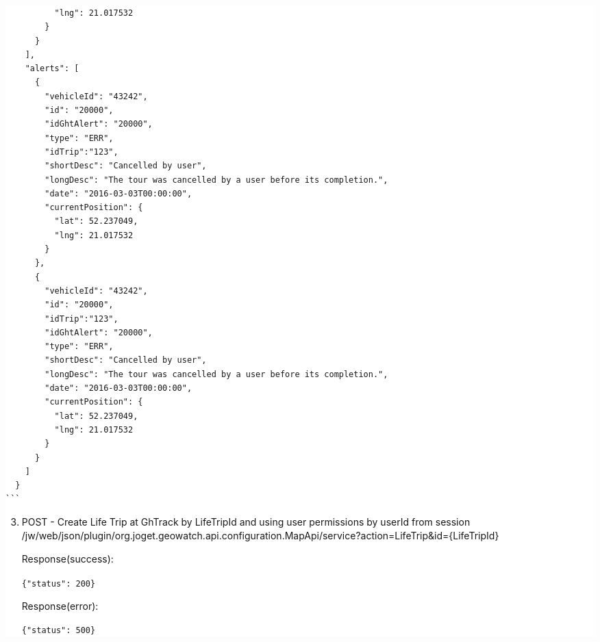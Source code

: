               "lng": 21.017532
            }
          }
        ],
        "alerts": [
          {
            "vehicleId": "43242",
            "id": "20000",
            "idGhtAlert": "20000",
            "type": "ERR",
            "idTrip":"123",
            "shortDesc": "Cancelled by user",
            "longDesc": "The tour was cancelled by a user before its completion.",
            "date": "2016-03-03T00:00:00",
            "currentPosition": {
              "lat": 52.237049,
              "lng": 21.017532
            }
          },
          {
            "vehicleId": "43242",
            "id": "20000",
            "idTrip":"123",
            "idGhtAlert": "20000",
            "type": "ERR",
            "shortDesc": "Cancelled by user",
            "longDesc": "The tour was cancelled by a user before its completion.",
            "date": "2016-03-03T00:00:00",
            "currentPosition": {
              "lat": 52.237049,
              "lng": 21.017532
            }
          }
        ]
      }
	```
	
3. POST -  Create Life Trip at GhTrack by LifeTripId and using user permissions by userId from session
	/jw/web/json/plugin/org.joget.geowatch.api.configuration.MapApi/service?action=LifeTrip&id={LifeTripId}
	
	Response(success):
	
	```
	{"status": 200}
	```
	
	Response(error):
	
    ```
    {"status": 500}
    ```
   